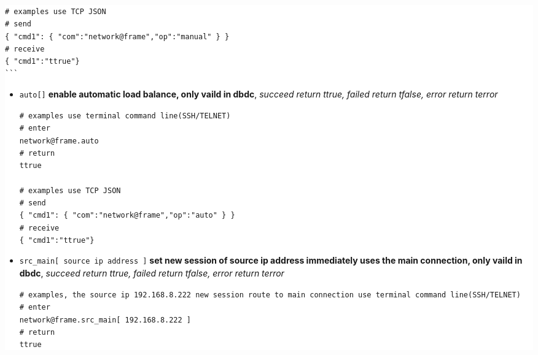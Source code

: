     # examples use TCP JSON
    # send
    { "cmd1": { "com":"network@frame","op":"manual" } }
    # receive
    { "cmd1":"ttrue"}
    ```

+ `auto[]` **enable automatic load balance, only vaild in dbdc**, *succeed return ttrue, failed return tfalse, error return terror*
    ```shell
    # examples use terminal command line(SSH/TELNET)
    # enter
    network@frame.auto
    # return
    ttrue
    
    # examples use TCP JSON
    # send
    { "cmd1": { "com":"network@frame","op":"auto" } }
    # receive
    { "cmd1":"ttrue"}
    ```



+ `src_main[ source ip address ]` **set new session of source ip address immediately uses the main connection, only vaild in dbdc**, *succeed return ttrue, failed return tfalse, error return terror*
    ```shell
    # examples, the source ip 192.168.8.222 new session route to main connection use terminal command line(SSH/TELNET)
    # enter    
    network@frame.src_main[ 192.168.8.222 ]
    # return
    ttrue
